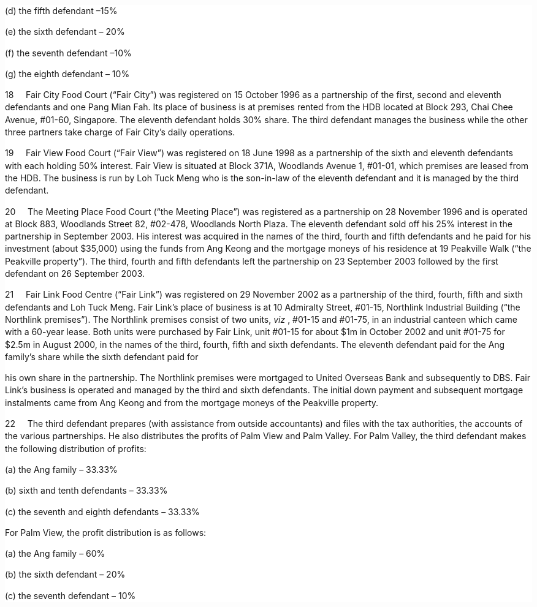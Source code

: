  (d) the fifth defendant –15% 

 (e) the sixth defendant – 20% 

 (f) the seventh defendant –10% 

 (g) the eighth defendant – 10% 

18     Fair City Food Court (“Fair City”) was registered on 15 October 1996 as a partnership of the first, second and eleventh defendants and one Pang Mian Fah. Its place of business is at premises rented from the HDB located at Block 293, Chai Chee Avenue, #01-60, Singapore. The eleventh defendant holds 30% share. The third defendant manages the business while the other three partners take charge of Fair City’s daily operations. 

19     Fair View Food Court (“Fair View”) was registered on 18 June 1998 as a partnership of the sixth and eleventh defendants with each holding 50% interest. Fair View is situated at Block 371A, Woodlands Avenue 1, #01-01, which premises are leased from the HDB. The business is run by Loh Tuck Meng who is the son-in-law of the eleventh defendant and it is managed by the third defendant. 

20     The Meeting Place Food Court (“the Meeting Place”) was registered as a partnership on 28 November 1996 and is operated at Block 883, Woodlands Street 82, #02-478, Woodlands North Plaza. The eleventh defendant sold off his 25% interest in the partnership in September 2003. His interest was acquired in the names of the third, fourth and fifth defendants and he paid for his investment (about $35,000) using the funds from Ang Keong and the mortgage moneys of his residence at 19 Peakville Walk (“the Peakville property”). The third, fourth and fifth defendants left the partnership on 23 September 2003 followed by the first defendant on 26 September 2003. 

21     Fair Link Food Centre (“Fair Link”) was registered on 29 November 2002 as a partnership of the third, fourth, fifth and sixth defendants and Loh Tuck Meng. Fair Link’s place of business is at 10 Admiralty Street, #01-15, Northlink Industrial Building (“the Northlink premises”). The Northlink premises consist of two units, _viz_ , #01-15 and #01-75, in an industrial canteen which came with a 60-year lease. Both units were purchased by Fair Link, unit #01-15 for about $1m in October 2002 and unit #01-75 for $2.5m in August 2000, in the names of the third, fourth, fifth and sixth defendants. The eleventh defendant paid for the Ang family’s share while the sixth defendant paid for 


his own share in the partnership. The Northlink premises were mortgaged to United Overseas Bank and subsequently to DBS. Fair Link’s business is operated and managed by the third and sixth defendants. The initial down payment and subsequent mortgage instalments came from Ang Keong and from the mortgage moneys of the Peakville property. 

22     The third defendant prepares (with assistance from outside accountants) and files with the tax authorities, the accounts of the various partnerships. He also distributes the profits of Palm View and Palm Valley. For Palm Valley, the third defendant makes the following distribution of profits: 

 (a) the Ang family – 33.33% 

 (b) sixth and tenth defendants – 33.33% 

 (c) the seventh and eighth defendants – 33.33% 

For Palm View, the profit distribution is as follows: 

 (a) the Ang family – 60% 

 (b) the sixth defendant – 20% 

 (c) the seventh defendant – 10% 
